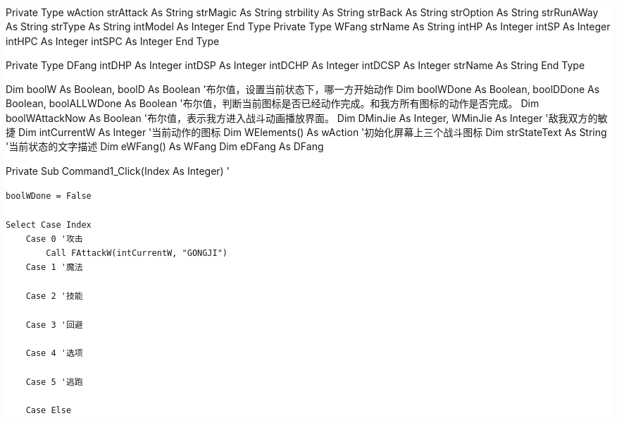 Private Type wAction
    strAttack As String
    strMagic As String
    strbility As String
    strBack As String
    strOption As String
    strRunAWay As String
    strType As String
    intModel As Integer
End Type
Private Type WFang
    strName As String
    intHP As Integer
    intSP As Integer
    intHPC As Integer
    intSPC As Integer
End Type

Private Type DFang
    intDHP As Integer
    intDSP As Integer
    intDCHP As Integer
    intDCSP As Integer
    strName As String
End Type

Dim boolW As Boolean, boolD As Boolean '布尔值，设置当前状态下，哪一方开始动作
Dim boolWDone As Boolean, boolDDone As Boolean, boolALLWDone As Boolean '布尔值，判断当前图标是否已经动作完成。和我方所有图标的动作是否完成。
Dim boolWAttackNow As Boolean '布尔值，表示我方进入战斗动画播放界面。
Dim DMinJie As Integer, WMinJie As Integer '敌我双方的敏捷
Dim intCurrentW As Integer '当前动作的图标
Dim WElements() As wAction '初始化屏幕上三个战斗图标
Dim strStateText As String '当前状态的文字描述
Dim eWFang() As WFang
Dim eDFang As DFang

Private Sub Command1_Click(Index As Integer)
'

    boolWDone = False

    Select Case Index
        Case 0 '攻击
            Call FAttackW(intCurrentW, "GONGJI")
        Case 1 '魔法

        Case 2 '技能

        Case 3 '回避

        Case 4 '选项

        Case 5 '逃跑

        Case Else
